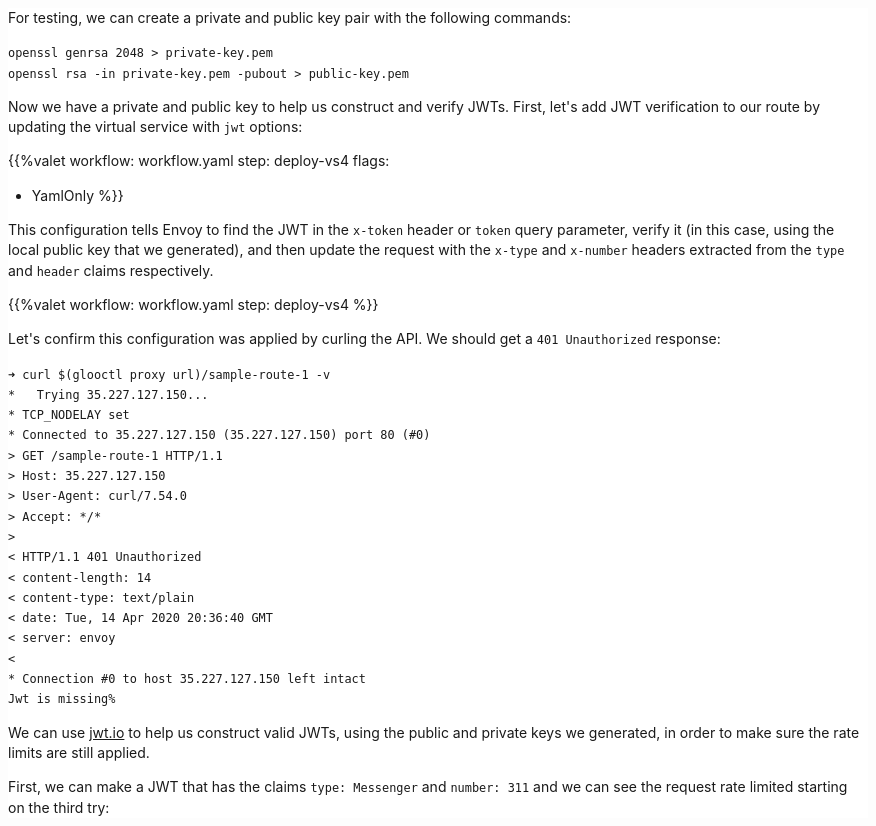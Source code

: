 For testing, we can create a private and public key pair with the following commands:

``` 
openssl genrsa 2048 > private-key.pem
openssl rsa -in private-key.pem -pubout > public-key.pem
```

Now we have a private and public key to help us construct and verify JWTs. First, let's add JWT 
verification to our route by updating the virtual service with `jwt` options:

{{%valet
workflow: workflow.yaml
step: deploy-vs4
flags:
  - YamlOnly
%}}

This configuration tells Envoy to find the JWT in the `x-token` header or `token` query parameter, verify
it (in this case, using the local public key that we generated), and then update the request with the `x-type`
and `x-number` headers extracted from the `type` and `header` claims respectively. 

{{%valet
workflow: workflow.yaml
step: deploy-vs4
%}}

Let's confirm this configuration was applied by curling the API. We should get a `401 Unauthorized` response:

``` 
➜ curl $(glooctl proxy url)/sample-route-1 -v
*   Trying 35.227.127.150...
* TCP_NODELAY set
* Connected to 35.227.127.150 (35.227.127.150) port 80 (#0)
> GET /sample-route-1 HTTP/1.1
> Host: 35.227.127.150
> User-Agent: curl/7.54.0
> Accept: */*
>
< HTTP/1.1 401 Unauthorized
< content-length: 14
< content-type: text/plain
< date: Tue, 14 Apr 2020 20:36:40 GMT
< server: envoy
<
* Connection #0 to host 35.227.127.150 left intact
Jwt is missing%
```

We can use [jwt.io](https://jwt.io) to help us construct valid JWTs, using the public and private keys 
we generated, in order to make sure the rate limits are still applied.

First, we can make a JWT that has the claims `type: Messenger` and `number: 311` and we can see the 
request rate limited starting on the third try:

